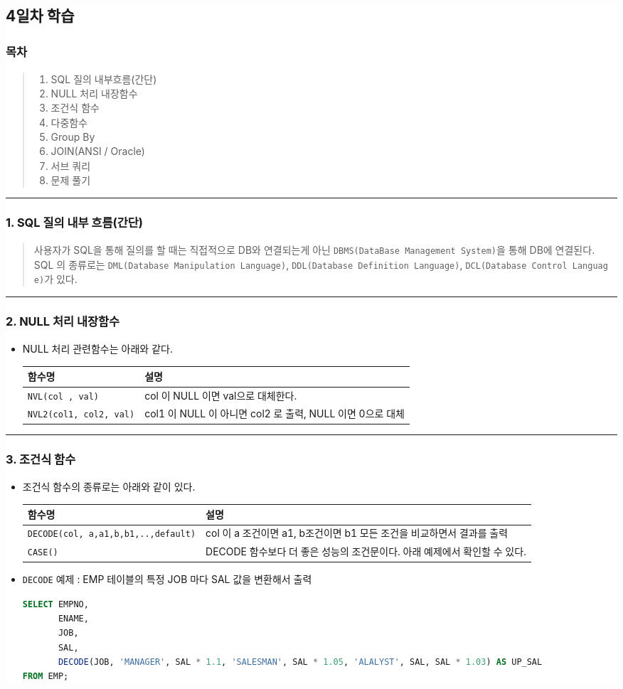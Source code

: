## 4일차 학습

### 목차
> 1. SQL 질의 내부흐름(간단)
> 2. NULL 처리 내장함수
> 3. 조건식 함수
> 4. 다중함수
> 5. Group By
> 6. JOIN(ANSI / Oracle)
> 7. 서브 쿼리
> 8. 문제 풀기
---
### 1. SQL 질의 내부 흐름(간단)
> 사용자가 SQL을 통해 질의를 할 때는 직접적으로 DB와 연결되는게 아닌 `DBMS(DataBase Management System)`을 통해 DB에 연결된다.</br>
> SQL 의 종류로는 `DML(Database Manipulation Language)`, `DDL(Database Definition Language)`, `DCL(Database Control Language)`가 있다.
---
### 2. NULL 처리 내장함수
- NULL 처리 관련함수는 아래와 같다.

  |함수명| 설명                                            |
  |---|-----------------------------------------------|
  |`NVL(col , val)`| col 이 NULL 이면 val으로 대체한다.                     |
  |`NVL2(col1, col2, val)`| col1 이 NULL 이 아니면 col2 로 출력, NULL 이면 0으로 대체   |
---
### 3. 조건식 함수
- 조건식 함수의 종류로는 아래와 같이 있다.

  |함수명| 설명|
  |---|---|
  |`DECODE(col, a,a1,b,b1,..,default)` | col 이 a 조건이면 a1, b조건이면 b1 모든 조건을 비교하면서 결과를 출력 |
  |`CASE()`| DECODE 함수보다 더 좋은 성능의 조건문이다. 아래 예제에서 확인할 수 있다. |

- `DECODE` 예제 : EMP 테이블의 특정 JOB 마다 SAL 값을 변환해서 출력
    ```sql
    SELECT EMPNO,
           ENAME,
           JOB,
           SAL,
           DECODE(JOB, 'MANAGER', SAL * 1.1, 'SALESMAN', SAL * 1.05, 'ALALYST', SAL, SAL * 1.03) AS UP_SAL
    FROM EMP;
    ```